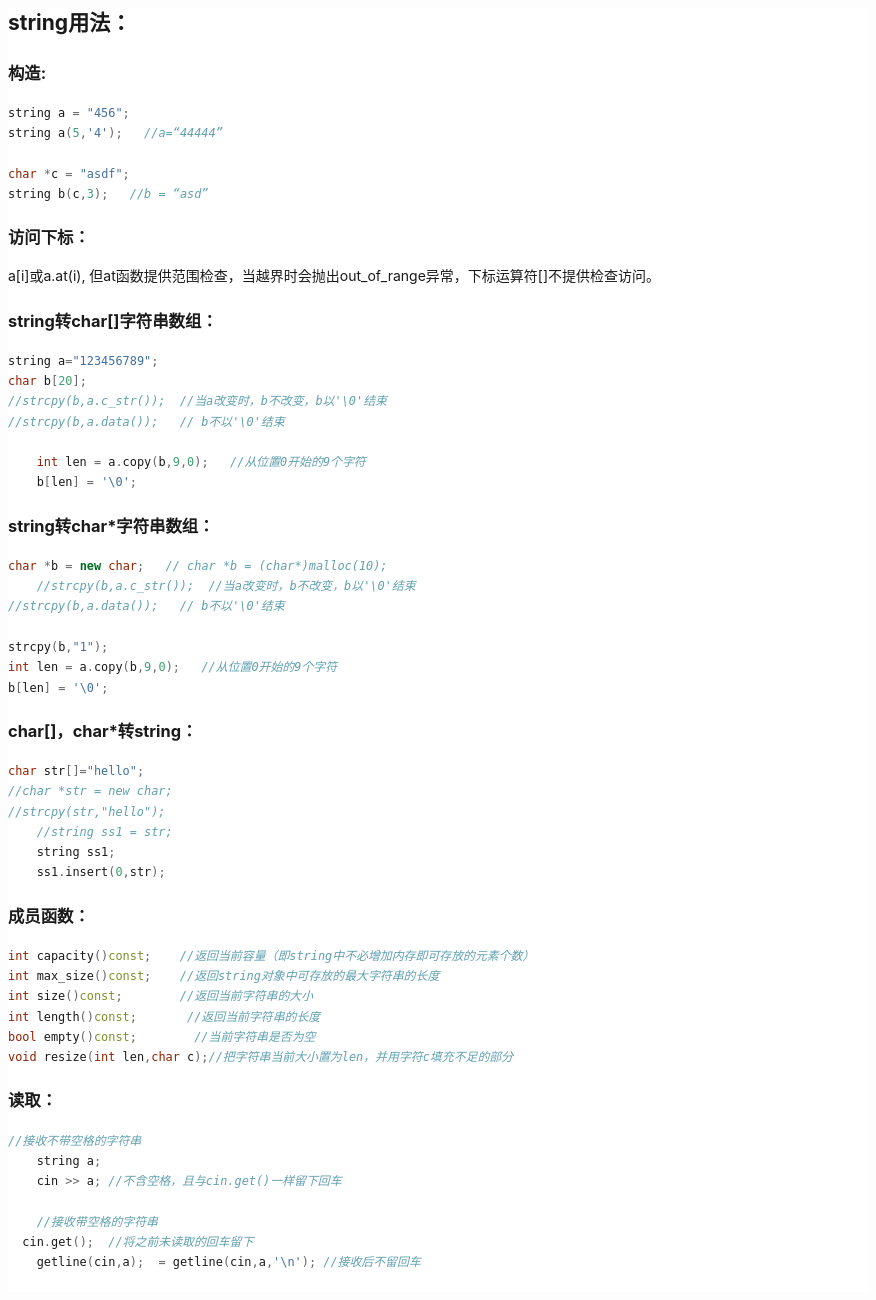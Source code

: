 
## string用法：
### 构造:
```C++
string a = "456";
string a(5,'4');   //a=“44444”

char *c = "asdf";
string b(c,3);   //b = “asd”
```
### 访问下标：
   a[i]或a.at(i), 但at函数提供范围检查，当越界时会抛出out_of_range异常，下标运算符[]不提供检查访问。

### string转char[]字符串数组：
```C++
string a="123456789";
char b[20];
//strcpy(b,a.c_str());  //当a改变时，b不改变，b以'\0'结束
//strcpy(b,a.data());   // b不以'\0'结束

    int len = a.copy(b,9,0);   //从位置0开始的9个字符
    b[len] = '\0';
```
### string转char*字符串数组：
```C++
char *b = new char;   // char *b = (char*)malloc(10);
    //strcpy(b,a.c_str());  //当a改变时，b不改变，b以'\0'结束
//strcpy(b,a.data());   // b不以'\0'结束

strcpy(b,"1");
int len = a.copy(b,9,0);   //从位置0开始的9个字符
b[len] = '\0';
```
### char[]，char*转string：
```C++
char str[]="hello";
//char *str = new char;
//strcpy(str,"hello");
    //string ss1 = str;
    string ss1;
    ss1.insert(0,str);
```
### 成员函数：
```C++
int capacity()const;    //返回当前容量（即string中不必增加内存即可存放的元素个数）
int max_size()const;    //返回string对象中可存放的最大字符串的长度
int size()const;        //返回当前字符串的大小
int length()const;       //返回当前字符串的长度
bool empty()const;        //当前字符串是否为空
void resize(int len,char c);//把字符串当前大小置为len，并用字符c填充不足的部分
```
### 读取：
```C++
//接收不带空格的字符串 
    string a;
    cin >> a; //不含空格，且与cin.get()一样留下回车 
    
    //接收带空格的字符串 
  cin.get();  //将之前未读取的回车留下
    getline(cin,a);  = getline(cin,a,'\n'); //接收后不留回车
    
```
